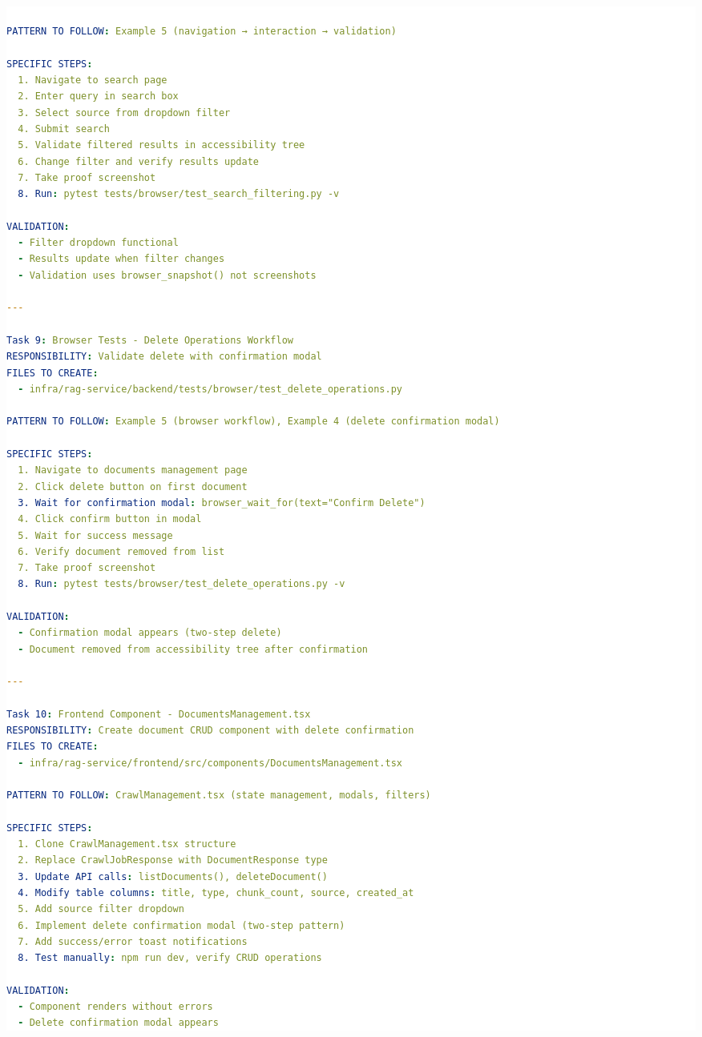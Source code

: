 ```yaml

PATTERN TO FOLLOW: Example 5 (navigation → interaction → validation)

SPECIFIC STEPS:
  1. Navigate to search page
  2. Enter query in search box
  3. Select source from dropdown filter
  4. Submit search
  5. Validate filtered results in accessibility tree
  6. Change filter and verify results update
  7. Take proof screenshot
  8. Run: pytest tests/browser/test_search_filtering.py -v

VALIDATION:
  - Filter dropdown functional
  - Results update when filter changes
  - Validation uses browser_snapshot() not screenshots

---

Task 9: Browser Tests - Delete Operations Workflow
RESPONSIBILITY: Validate delete with confirmation modal
FILES TO CREATE:
  - infra/rag-service/backend/tests/browser/test_delete_operations.py

PATTERN TO FOLLOW: Example 5 (browser workflow), Example 4 (delete confirmation modal)

SPECIFIC STEPS:
  1. Navigate to documents management page
  2. Click delete button on first document
  3. Wait for confirmation modal: browser_wait_for(text="Confirm Delete")
  4. Click confirm button in modal
  5. Wait for success message
  6. Verify document removed from list
  7. Take proof screenshot
  8. Run: pytest tests/browser/test_delete_operations.py -v

VALIDATION:
  - Confirmation modal appears (two-step delete)
  - Document removed from accessibility tree after confirmation

---

Task 10: Frontend Component - DocumentsManagement.tsx
RESPONSIBILITY: Create document CRUD component with delete confirmation
FILES TO CREATE:
  - infra/rag-service/frontend/src/components/DocumentsManagement.tsx

PATTERN TO FOLLOW: CrawlManagement.tsx (state management, modals, filters)

SPECIFIC STEPS:
  1. Clone CrawlManagement.tsx structure
  2. Replace CrawlJobResponse with DocumentResponse type
  3. Update API calls: listDocuments(), deleteDocument()
  4. Modify table columns: title, type, chunk_count, source, created_at
  5. Add source filter dropdown
  6. Implement delete confirmation modal (two-step pattern)
  7. Add success/error toast notifications
  8. Test manually: npm run dev, verify CRUD operations

VALIDATION:
  - Component renders without errors
  - Delete confirmation modal appears
```